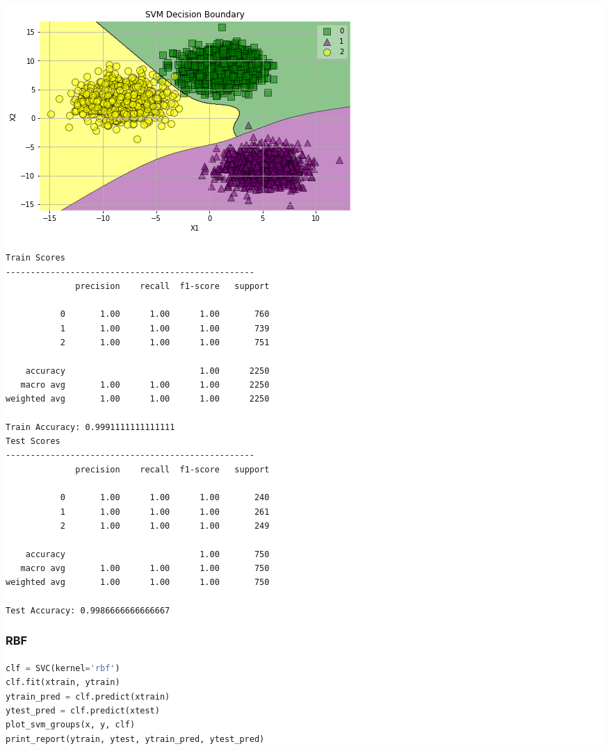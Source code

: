 
![png](lesson-plan_files/lesson-plan_51_0.png)


    Train Scores
    --------------------------------------------------
                  precision    recall  f1-score   support
    
               0       1.00      1.00      1.00       760
               1       1.00      1.00      1.00       739
               2       1.00      1.00      1.00       751
    
        accuracy                           1.00      2250
       macro avg       1.00      1.00      1.00      2250
    weighted avg       1.00      1.00      1.00      2250
    
    Train Accuracy: 0.9991111111111111
    Test Scores
    --------------------------------------------------
                  precision    recall  f1-score   support
    
               0       1.00      1.00      1.00       240
               1       1.00      1.00      1.00       261
               2       1.00      1.00      1.00       249
    
        accuracy                           1.00       750
       macro avg       1.00      1.00      1.00       750
    weighted avg       1.00      1.00      1.00       750
    
    Test Accuracy: 0.9986666666666667


### RBF


```python
clf = SVC(kernel='rbf')
clf.fit(xtrain, ytrain)
ytrain_pred = clf.predict(xtrain)
ytest_pred = clf.predict(xtest)
plot_svm_groups(x, y, clf)
print_report(ytrain, ytest, ytrain_pred, ytest_pred)
```
